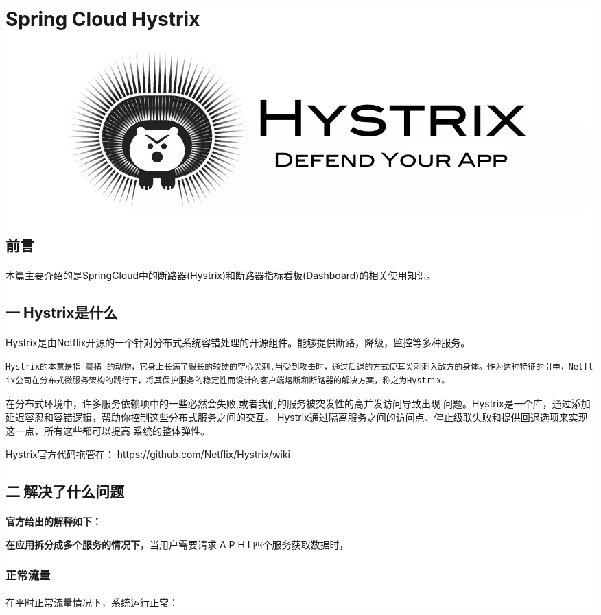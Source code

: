 # Spring Cloud Hystrix

![](images-hystrix\1.png)

## 前言

本篇主要介绍的是SpringCloud中的断路器(Hystrix)和断路器指标看板(Dashboard)的相关使用知识。



## 一 Hystrix是什么

Hystrix是由Netflix开源的一个针对分布式系统容错处理的开源组件。能够提供断路，降级，监控等多种服务。

```bat
Hystrix的本意是指 豪猪 的动物，它身上长满了很长的较硬的空心尖刺,当受到攻击时，通过后退的方式使其尖刺刺入敌方的身体。作为这种特征的引申，Netflix公司在分布式微服务架构的践行下，将其保护服务的稳定性而设计的客户端熔断和断路器的解决方案，称之为Hystrix。
```

在分布式环境中，许多服务依赖项中的一些必然会失败,或者我们的服务被突发性的高并发访问导致出现 问题。Hystrix是一个库，通过添加延迟容忍和容错逻辑，帮助你控制这些分布式服务之间的交互。 Hystrix通过隔离服务之间的访问点、停止级联失败和提供回退选项来实现这一点，所有这些都可以提高 系统的整体弹性。

Hystrix官方代码拖管在： https://github.com/Netflix/Hystrix/wiki

## 二 解决了什么问题

**官方给出的解释如下：**

 **在应用拆分成多个服务的情况下**，当用户需要请求 A P H I 四个服务获取数据时，

### 正常流量

在平时正常流量情况下，系统运行正常：
